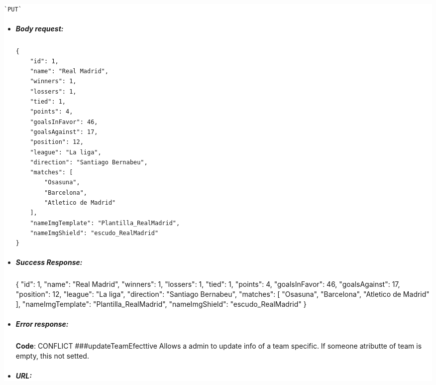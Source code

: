 	`PUT`
	
* ##### Body request:
  
  	```
	{
        "id": 1,
        "name": "Real Madrid",
        "winners": 1,
        "lossers": 1,
        "tied": 1,
        "points": 4,
        "goalsInFavor": 46,
        "goalsAgainst": 17,
        "position": 12,
        "league": "La liga",
        "direction": "Santiago Bernabeu",
        "matches": [
            "Osasuna",
            "Barcelona",
            "Atletico de Madrid"
        ],
        "nameImgTemplate": "Plantilla_RealMadrid",
        "nameImgShield": "escudo_RealMadrid"
    }
	```
* ##### Success Response:
	{
		"id": 1,
		"name": "Real Madrid",
		"winners": 1,
		"lossers": 1,
		"tied": 1,
		"points": 4,
		"goalsInFavor": 46,
		"goalsAgainst": 17,
		"position": 12,
		"league": "La liga",
		"direction": "Santiago Bernabeu",
		"matches": [
			"Osasuna",
			"Barcelona",
			"Atletico de Madrid"
		],
		"nameImgTemplate": "Plantilla_RealMadrid",
		"nameImgShield": "escudo_RealMadrid"
	}

* ##### Error response:

	**Code**: CONFLICT
		###updateTeamEfecttive
Allows a admin to update info of a team specific. If someone atributte of team is empty, this not setted.
* ##### URL:

